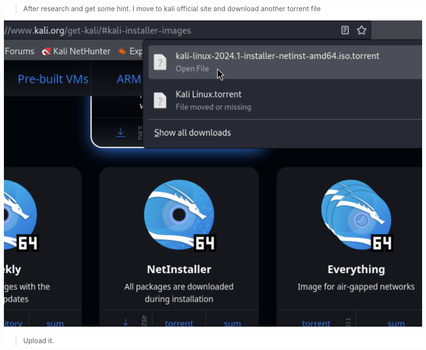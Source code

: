 > After research and get some hint. 
> I move to kali official site and download another torrent file 

![](./IMG/21.png)
> Upload it.
